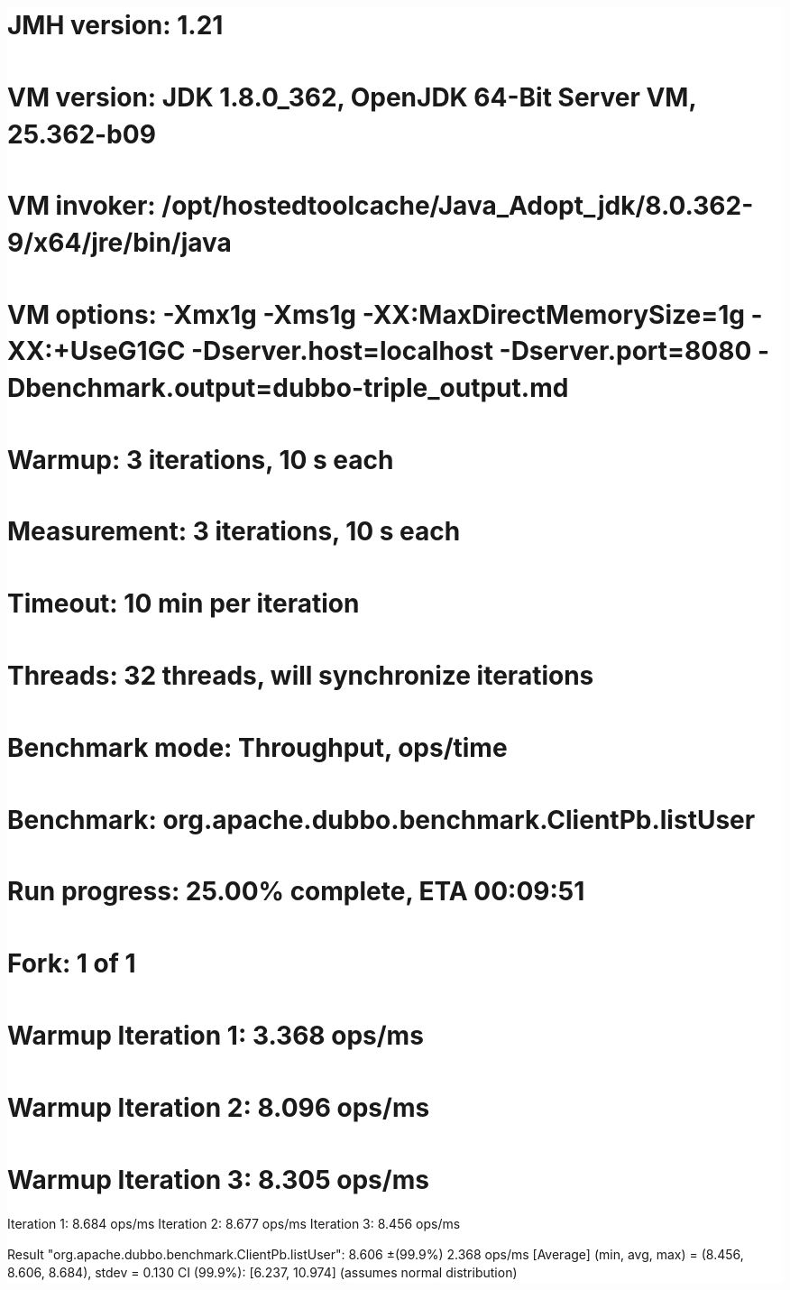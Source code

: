 
# JMH version: 1.21
# VM version: JDK 1.8.0_362, OpenJDK 64-Bit Server VM, 25.362-b09
# VM invoker: /opt/hostedtoolcache/Java_Adopt_jdk/8.0.362-9/x64/jre/bin/java
# VM options: -Xmx1g -Xms1g -XX:MaxDirectMemorySize=1g -XX:+UseG1GC -Dserver.host=localhost -Dserver.port=8080 -Dbenchmark.output=dubbo-triple_output.md
# Warmup: 3 iterations, 10 s each
# Measurement: 3 iterations, 10 s each
# Timeout: 10 min per iteration
# Threads: 32 threads, will synchronize iterations
# Benchmark mode: Throughput, ops/time
# Benchmark: org.apache.dubbo.benchmark.ClientPb.listUser

# Run progress: 25.00% complete, ETA 00:09:51
# Fork: 1 of 1
# Warmup Iteration   1: 3.368 ops/ms
# Warmup Iteration   2: 8.096 ops/ms
# Warmup Iteration   3: 8.305 ops/ms
Iteration   1: 8.684 ops/ms
Iteration   2: 8.677 ops/ms
Iteration   3: 8.456 ops/ms


Result "org.apache.dubbo.benchmark.ClientPb.listUser":
  8.606 ±(99.9%) 2.368 ops/ms [Average]
  (min, avg, max) = (8.456, 8.606, 8.684), stdev = 0.130
  CI (99.9%): [6.237, 10.974] (assumes normal distribution)
